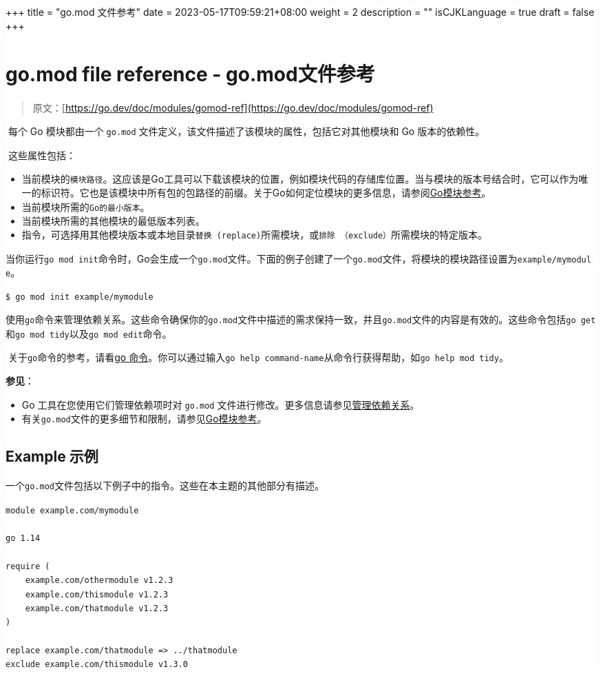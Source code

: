+++
title = "go.mod 文件参考"
date = 2023-05-17T09:59:21+08:00
weight = 2
description = ""
isCJKLanguage = true
draft = false
+++
# go.mod file reference - go.mod文件参考

> 原文：[https://go.dev/doc/modules/gomod-ref](https://go.dev/doc/modules/gomod-ref)

​	每个 Go 模块都由一个 `go.mod` 文件定义，该文件描述了该模块的属性，包括它对其他模块和 Go 版本的依赖性。

​	这些属性包括：

- 当前模块的`模块路径`。这应该是Go工具可以下载该模块的位置，例如模块代码的存储库位置。当与模块的版本号结合时，它可以作为唯一的标识符。它也是该模块中所有包的包路径的前缀。关于Go如何定位模块的更多信息，请参阅[Go模块参考](../GoModulesReference/Introduction)。
- 当前模块所需的`Go的最小版本`。
- 当前模块所需的其他模块的最低版本列表。
- 指令，可选择用其他模块版本或本地目录`替换 (replace)`所需模块，或`排除 （exclude）`所需模块的特定版本。

​	当你运行`go mod init`命令时，Go会生成一个`go.mod`文件。下面的例子创建了一个`go.mod`文件，将模块的模块路径设置为`example/mymodule`。

```
$ go mod init example/mymodule
```

​	使用`go`命令来管理依赖关系。这些命令确保你的`go.mod`文件中描述的需求保持一致，并且`go.mod`文件的内容是有效的。这些命令包括`go get`和`go mod tidy`以及`go mod edit`命令。

​	关于`go`命令的参考，请看[go 命令](../CommandDocumentation/go)。你可以通过输入`go help command-name`从命令行获得帮助，如`go help mod tidy`。

**参见**：

- Go 工具在您使用它们管理依赖项时对 `go.mod` 文件进行修改。更多信息请参见[管理依赖关系](../../UsingAndUnderstandingGo/ManagingDependencies)。
- 有关`go.mod`文件的更多细节和限制，请参见[Go模块参考](../GoModulesReference/Introduction)。

## Example 示例

一个`go.mod`文件包括以下例子中的指令。这些在本主题的其他部分有描述。

```
module example.com/mymodule

go 1.14

require (
    example.com/othermodule v1.2.3
    example.com/thismodule v1.2.3
    example.com/thatmodule v1.2.3
)

replace example.com/thatmodule => ../thatmodule
exclude example.com/thismodule v1.3.0
```
